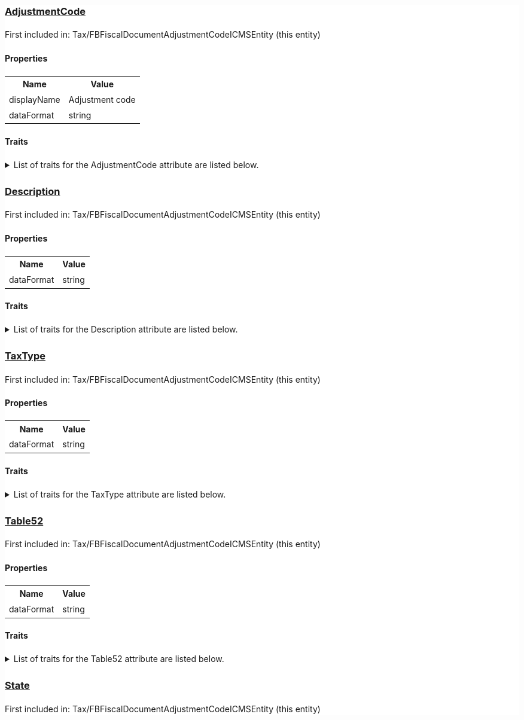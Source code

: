 
### <a href=#AdjustmentCode name="AdjustmentCode">AdjustmentCode</a>

First included in: Tax/FBFiscalDocumentAdjustmentCodeICMSEntity (this entity)  

#### Properties

<table><tr><th>Name</th><th>Value</th></tr><tr><td>displayName</td><td>Adjustment code</td></tr><tr><td>dataFormat</td><td>string</td></tr></table>

#### Traits

<details><summary>List of traits for the AdjustmentCode attribute are listed below.</summary></details>

### <a href=#Description name="Description">Description</a>

First included in: Tax/FBFiscalDocumentAdjustmentCodeICMSEntity (this entity)  

#### Properties

<table><tr><th>Name</th><th>Value</th></tr><tr><td>dataFormat</td><td>string</td></tr></table>

#### Traits

<details><summary>List of traits for the Description attribute are listed below.</summary></details>

### <a href=#TaxType name="TaxType">TaxType</a>

First included in: Tax/FBFiscalDocumentAdjustmentCodeICMSEntity (this entity)  

#### Properties

<table><tr><th>Name</th><th>Value</th></tr><tr><td>dataFormat</td><td>string</td></tr></table>

#### Traits

<details><summary>List of traits for the TaxType attribute are listed below.</summary></details>

### <a href=#Table52 name="Table52">Table52</a>

First included in: Tax/FBFiscalDocumentAdjustmentCodeICMSEntity (this entity)  

#### Properties

<table><tr><th>Name</th><th>Value</th></tr><tr><td>dataFormat</td><td>string</td></tr></table>

#### Traits

<details><summary>List of traits for the Table52 attribute are listed below.</summary></details>

### <a href=#State name="State">State</a>

First included in: Tax/FBFiscalDocumentAdjustmentCodeICMSEntity (this entity)  
